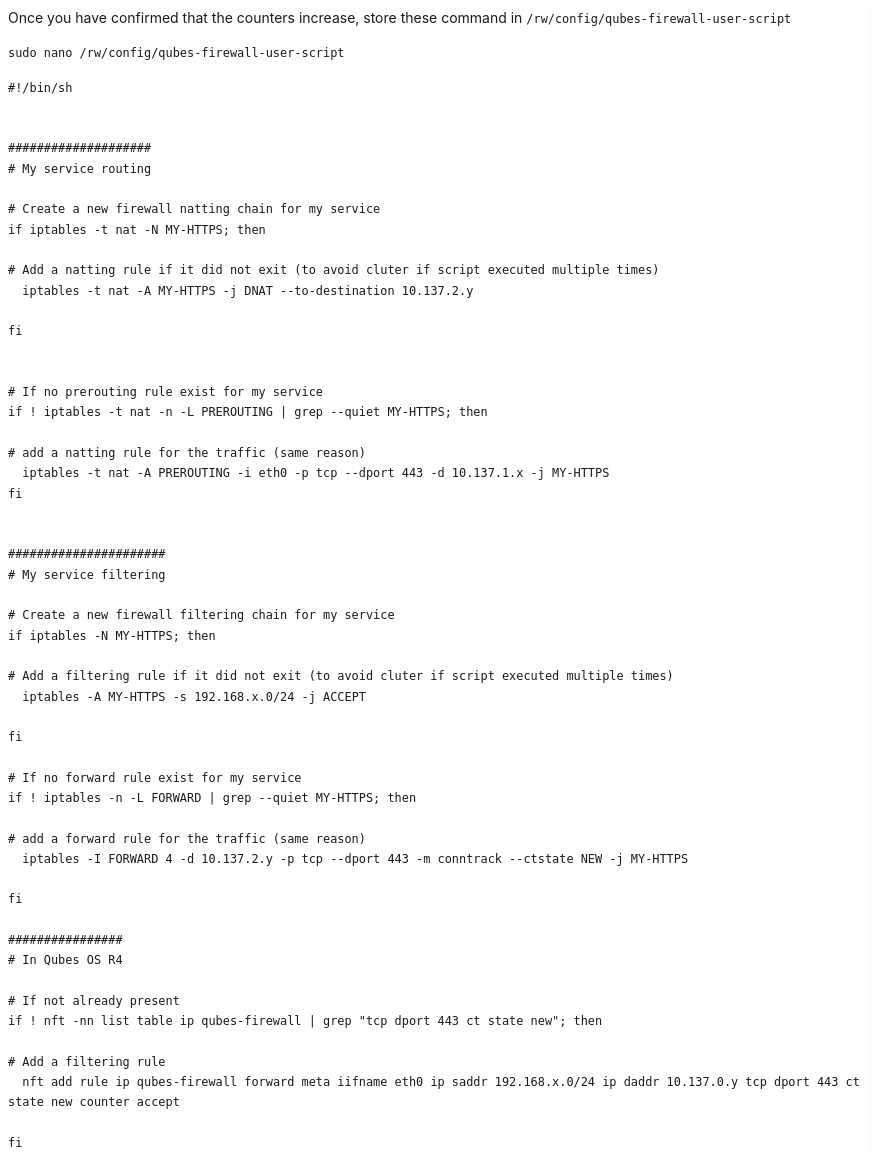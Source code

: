Once you have confirmed that the counters increase, store these command in `/rw/config/qubes-firewall-user-script`

` sudo nano /rw/config/qubes-firewall-user-script `

~~~
#!/bin/sh


####################
# My service routing

# Create a new firewall natting chain for my service
if iptables -t nat -N MY-HTTPS; then

# Add a natting rule if it did not exit (to avoid cluter if script executed multiple times)
  iptables -t nat -A MY-HTTPS -j DNAT --to-destination 10.137.2.y

fi


# If no prerouting rule exist for my service
if ! iptables -t nat -n -L PREROUTING | grep --quiet MY-HTTPS; then

# add a natting rule for the traffic (same reason)
  iptables -t nat -A PREROUTING -i eth0 -p tcp --dport 443 -d 10.137.1.x -j MY-HTTPS
fi


######################
# My service filtering

# Create a new firewall filtering chain for my service
if iptables -N MY-HTTPS; then

# Add a filtering rule if it did not exit (to avoid cluter if script executed multiple times)
  iptables -A MY-HTTPS -s 192.168.x.0/24 -j ACCEPT

fi

# If no forward rule exist for my service
if ! iptables -n -L FORWARD | grep --quiet MY-HTTPS; then

# add a forward rule for the traffic (same reason)
  iptables -I FORWARD 4 -d 10.137.2.y -p tcp --dport 443 -m conntrack --ctstate NEW -j MY-HTTPS

fi

################
# In Qubes OS R4

# If not already present
if ! nft -nn list table ip qubes-firewall | grep "tcp dport 443 ct state new"; then

# Add a filtering rule
  nft add rule ip qubes-firewall forward meta iifname eth0 ip saddr 192.168.x.0/24 ip daddr 10.137.0.y tcp dport 443 ct state new counter accept

fi
~~~
